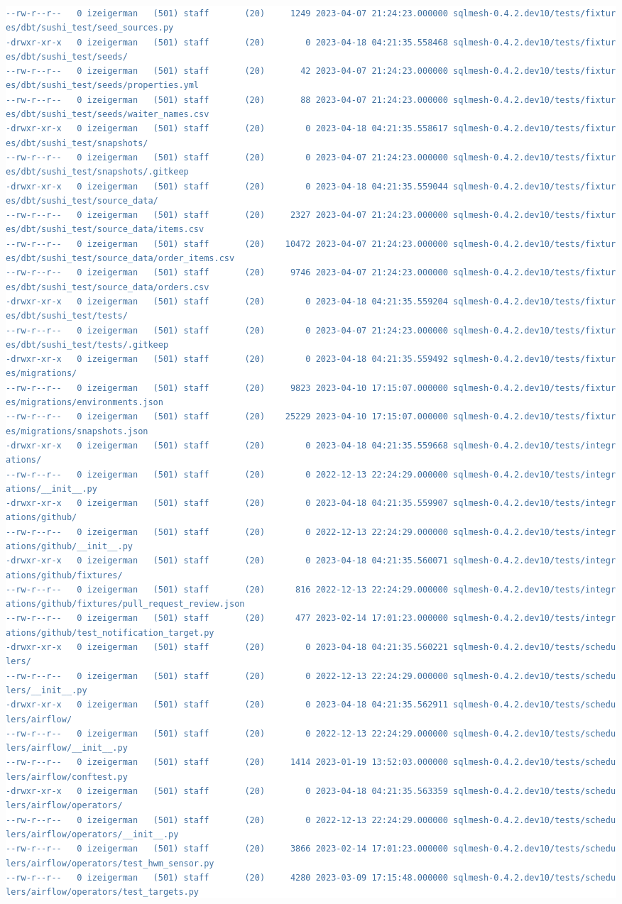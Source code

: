 ```diff
--rw-r--r--   0 izeigerman   (501) staff       (20)     1249 2023-04-07 21:24:23.000000 sqlmesh-0.4.2.dev10/tests/fixtures/dbt/sushi_test/seed_sources.py
-drwxr-xr-x   0 izeigerman   (501) staff       (20)        0 2023-04-18 04:21:35.558468 sqlmesh-0.4.2.dev10/tests/fixtures/dbt/sushi_test/seeds/
--rw-r--r--   0 izeigerman   (501) staff       (20)       42 2023-04-07 21:24:23.000000 sqlmesh-0.4.2.dev10/tests/fixtures/dbt/sushi_test/seeds/properties.yml
--rw-r--r--   0 izeigerman   (501) staff       (20)       88 2023-04-07 21:24:23.000000 sqlmesh-0.4.2.dev10/tests/fixtures/dbt/sushi_test/seeds/waiter_names.csv
-drwxr-xr-x   0 izeigerman   (501) staff       (20)        0 2023-04-18 04:21:35.558617 sqlmesh-0.4.2.dev10/tests/fixtures/dbt/sushi_test/snapshots/
--rw-r--r--   0 izeigerman   (501) staff       (20)        0 2023-04-07 21:24:23.000000 sqlmesh-0.4.2.dev10/tests/fixtures/dbt/sushi_test/snapshots/.gitkeep
-drwxr-xr-x   0 izeigerman   (501) staff       (20)        0 2023-04-18 04:21:35.559044 sqlmesh-0.4.2.dev10/tests/fixtures/dbt/sushi_test/source_data/
--rw-r--r--   0 izeigerman   (501) staff       (20)     2327 2023-04-07 21:24:23.000000 sqlmesh-0.4.2.dev10/tests/fixtures/dbt/sushi_test/source_data/items.csv
--rw-r--r--   0 izeigerman   (501) staff       (20)    10472 2023-04-07 21:24:23.000000 sqlmesh-0.4.2.dev10/tests/fixtures/dbt/sushi_test/source_data/order_items.csv
--rw-r--r--   0 izeigerman   (501) staff       (20)     9746 2023-04-07 21:24:23.000000 sqlmesh-0.4.2.dev10/tests/fixtures/dbt/sushi_test/source_data/orders.csv
-drwxr-xr-x   0 izeigerman   (501) staff       (20)        0 2023-04-18 04:21:35.559204 sqlmesh-0.4.2.dev10/tests/fixtures/dbt/sushi_test/tests/
--rw-r--r--   0 izeigerman   (501) staff       (20)        0 2023-04-07 21:24:23.000000 sqlmesh-0.4.2.dev10/tests/fixtures/dbt/sushi_test/tests/.gitkeep
-drwxr-xr-x   0 izeigerman   (501) staff       (20)        0 2023-04-18 04:21:35.559492 sqlmesh-0.4.2.dev10/tests/fixtures/migrations/
--rw-r--r--   0 izeigerman   (501) staff       (20)     9823 2023-04-10 17:15:07.000000 sqlmesh-0.4.2.dev10/tests/fixtures/migrations/environments.json
--rw-r--r--   0 izeigerman   (501) staff       (20)    25229 2023-04-10 17:15:07.000000 sqlmesh-0.4.2.dev10/tests/fixtures/migrations/snapshots.json
-drwxr-xr-x   0 izeigerman   (501) staff       (20)        0 2023-04-18 04:21:35.559668 sqlmesh-0.4.2.dev10/tests/integrations/
--rw-r--r--   0 izeigerman   (501) staff       (20)        0 2022-12-13 22:24:29.000000 sqlmesh-0.4.2.dev10/tests/integrations/__init__.py
-drwxr-xr-x   0 izeigerman   (501) staff       (20)        0 2023-04-18 04:21:35.559907 sqlmesh-0.4.2.dev10/tests/integrations/github/
--rw-r--r--   0 izeigerman   (501) staff       (20)        0 2022-12-13 22:24:29.000000 sqlmesh-0.4.2.dev10/tests/integrations/github/__init__.py
-drwxr-xr-x   0 izeigerman   (501) staff       (20)        0 2023-04-18 04:21:35.560071 sqlmesh-0.4.2.dev10/tests/integrations/github/fixtures/
--rw-r--r--   0 izeigerman   (501) staff       (20)      816 2022-12-13 22:24:29.000000 sqlmesh-0.4.2.dev10/tests/integrations/github/fixtures/pull_request_review.json
--rw-r--r--   0 izeigerman   (501) staff       (20)      477 2023-02-14 17:01:23.000000 sqlmesh-0.4.2.dev10/tests/integrations/github/test_notification_target.py
-drwxr-xr-x   0 izeigerman   (501) staff       (20)        0 2023-04-18 04:21:35.560221 sqlmesh-0.4.2.dev10/tests/schedulers/
--rw-r--r--   0 izeigerman   (501) staff       (20)        0 2022-12-13 22:24:29.000000 sqlmesh-0.4.2.dev10/tests/schedulers/__init__.py
-drwxr-xr-x   0 izeigerman   (501) staff       (20)        0 2023-04-18 04:21:35.562911 sqlmesh-0.4.2.dev10/tests/schedulers/airflow/
--rw-r--r--   0 izeigerman   (501) staff       (20)        0 2022-12-13 22:24:29.000000 sqlmesh-0.4.2.dev10/tests/schedulers/airflow/__init__.py
--rw-r--r--   0 izeigerman   (501) staff       (20)     1414 2023-01-19 13:52:03.000000 sqlmesh-0.4.2.dev10/tests/schedulers/airflow/conftest.py
-drwxr-xr-x   0 izeigerman   (501) staff       (20)        0 2023-04-18 04:21:35.563359 sqlmesh-0.4.2.dev10/tests/schedulers/airflow/operators/
--rw-r--r--   0 izeigerman   (501) staff       (20)        0 2022-12-13 22:24:29.000000 sqlmesh-0.4.2.dev10/tests/schedulers/airflow/operators/__init__.py
--rw-r--r--   0 izeigerman   (501) staff       (20)     3866 2023-02-14 17:01:23.000000 sqlmesh-0.4.2.dev10/tests/schedulers/airflow/operators/test_hwm_sensor.py
--rw-r--r--   0 izeigerman   (501) staff       (20)     4280 2023-03-09 17:15:48.000000 sqlmesh-0.4.2.dev10/tests/schedulers/airflow/operators/test_targets.py
```